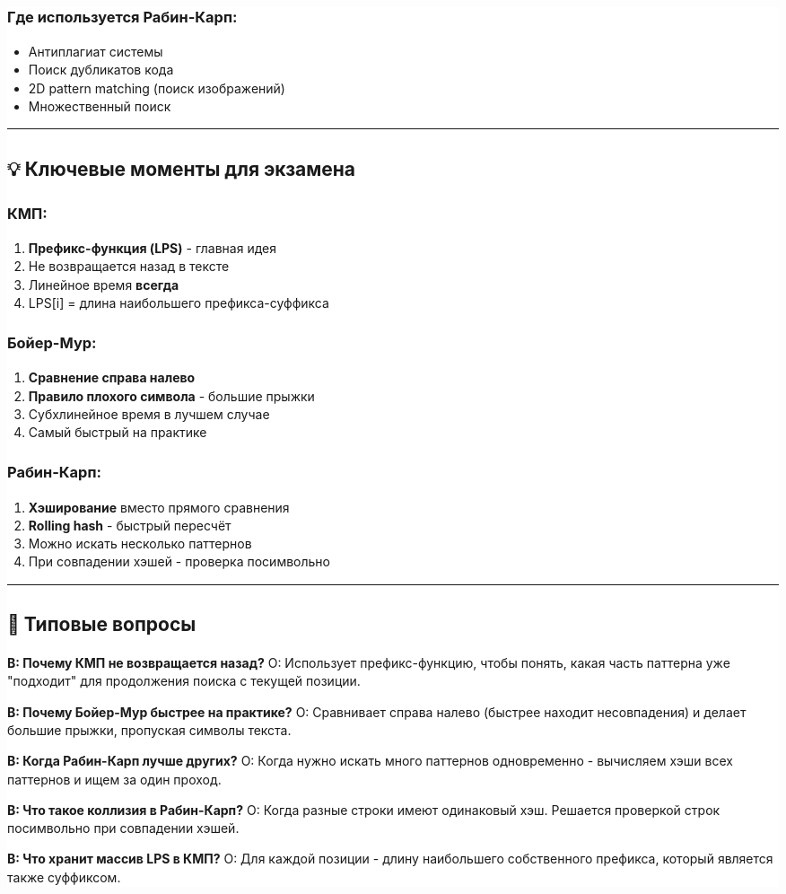 ### Где используется Рабин-Карп:
- Антиплагиат системы
- Поиск дубликатов кода
- 2D pattern matching (поиск изображений)
- Множественный поиск

---

## 💡 Ключевые моменты для экзамена

### КМП:
1. **Префикс-функция (LPS)** - главная идея
2. Не возвращается назад в тексте
3. Линейное время **всегда**
4. LPS[i] = длина наибольшего префикса-суффикса

### Бойер-Мур:
1. **Сравнение справа налево**
2. **Правило плохого символа** - большие прыжки
3. Субхлинейное время в лучшем случае
4. Самый быстрый на практике

### Рабин-Карп:
1. **Хэширование** вместо прямого сравнения
2. **Rolling hash** - быстрый пересчёт
3. Можно искать несколько паттернов
4. При совпадении хэшей - проверка посимвольно

---

## 📝 Типовые вопросы

**В: Почему КМП не возвращается назад?**
О: Использует префикс-функцию, чтобы понять, какая часть паттерна уже "подходит" для продолжения поиска с текущей позиции.

**В: Почему Бойер-Мур быстрее на практике?**
О: Сравнивает справа налево (быстрее находит несовпадения) и делает большие прыжки, пропуская символы текста.

**В: Когда Рабин-Карп лучше других?**
О: Когда нужно искать много паттернов одновременно - вычисляем хэши всех паттернов и ищем за один проход.

**В: Что такое коллизия в Рабин-Карп?**
О: Когда разные строки имеют одинаковый хэш. Решается проверкой строк посимвольно при совпадении хэшей.

**В: Что хранит массив LPS в КМП?**
О: Для каждой позиции - длину наибольшего собственного префикса, который является также суффиксом.

